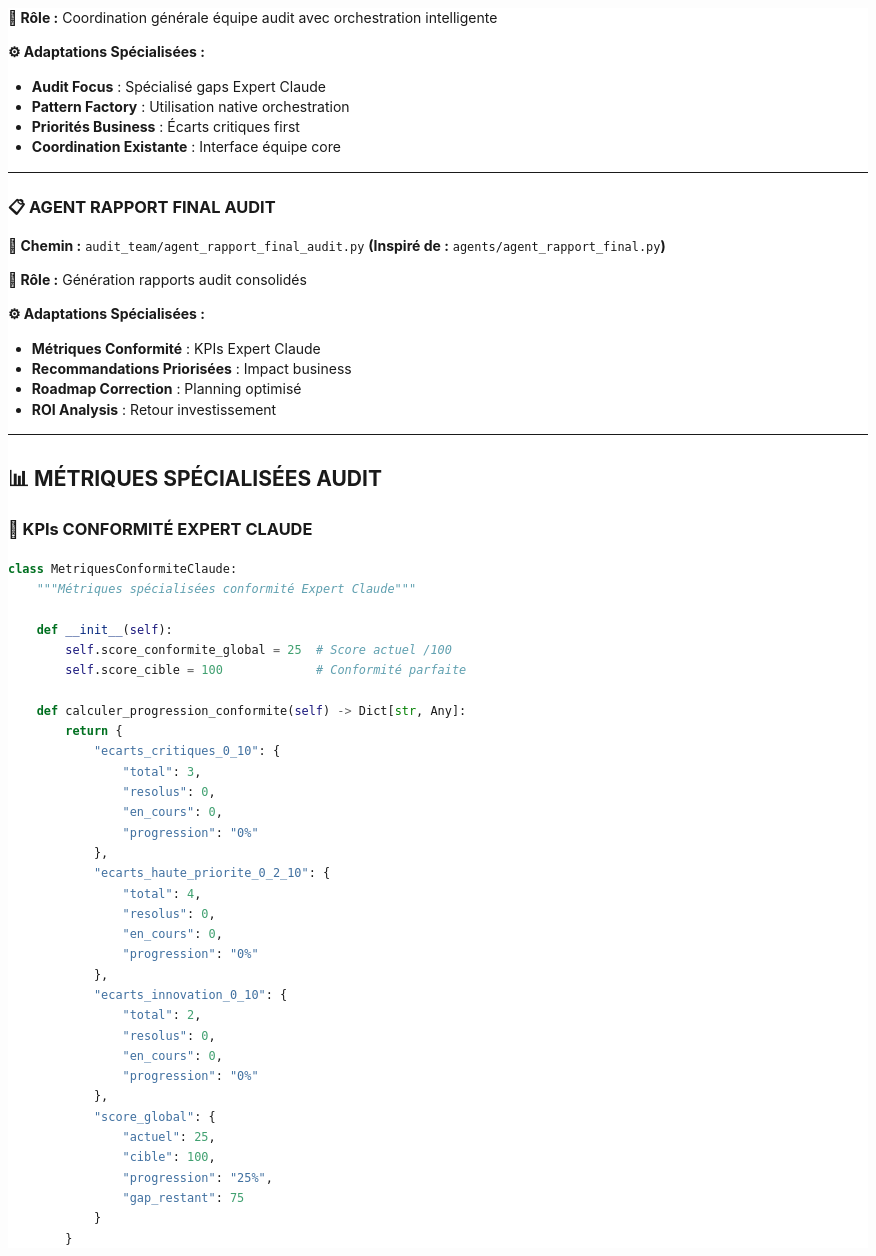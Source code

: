 **🎯 Rôle :** Coordination générale équipe audit avec orchestration intelligente

**⚙️ Adaptations Spécialisées :**
- **Audit Focus** : Spécialisé gaps Expert Claude
- **Pattern Factory** : Utilisation native orchestration
- **Priorités Business** : Écarts critiques first
- **Coordination Existante** : Interface équipe core

---

### **📋 AGENT RAPPORT FINAL AUDIT**

**📍 Chemin :** `audit_team/agent_rapport_final_audit.py`
**(Inspiré de :** `agents/agent_rapport_final.py`**)**

**🎯 Rôle :** Génération rapports audit consolidés

**⚙️ Adaptations Spécialisées :**
- **Métriques Conformité** : KPIs Expert Claude
- **Recommandations Priorisées** : Impact business
- **Roadmap Correction** : Planning optimisé
- **ROI Analysis** : Retour investissement

---

## 📊 **MÉTRIQUES SPÉCIALISÉES AUDIT**

### **🎯 KPIs CONFORMITÉ EXPERT CLAUDE**

```python
class MetriquesConformiteClaude:
    """Métriques spécialisées conformité Expert Claude"""
    
    def __init__(self):
        self.score_conformite_global = 25  # Score actuel /100
        self.score_cible = 100             # Conformité parfaite
        
    def calculer_progression_conformite(self) -> Dict[str, Any]:
        return {
            "ecarts_critiques_0_10": {
                "total": 3,
                "resolus": 0,
                "en_cours": 0,
                "progression": "0%"
            },
            "ecarts_haute_priorite_0_2_10": {
                "total": 4,
                "resolus": 0,
                "en_cours": 0,
                "progression": "0%"
            },
            "ecarts_innovation_0_10": {
                "total": 2,
                "resolus": 0,
                "en_cours": 0,
                "progression": "0%"
            },
            "score_global": {
                "actuel": 25,
                "cible": 100,
                "progression": "25%",
                "gap_restant": 75
            }
        }
```
